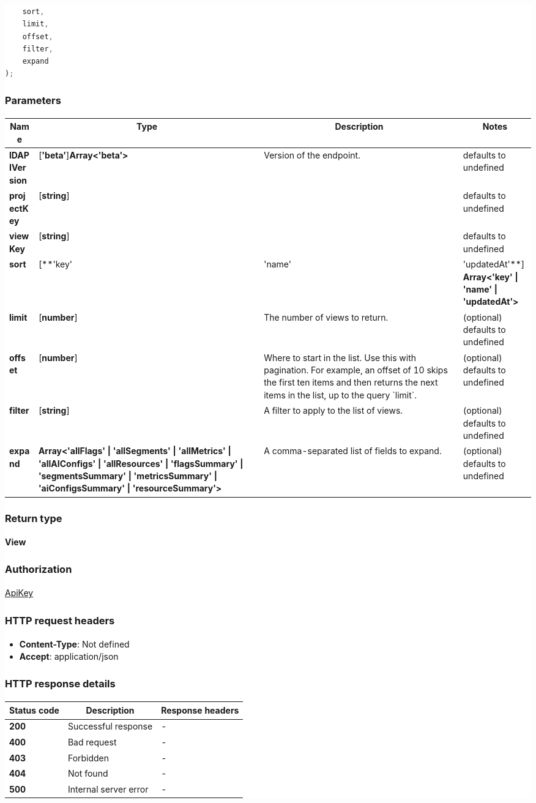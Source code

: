 ```typescript
    sort,
    limit,
    offset,
    filter,
    expand
);
```

### Parameters

|Name | Type | Description  | Notes|
|------------- | ------------- | ------------- | -------------|
| **lDAPIVersion** | [**&#39;beta&#39;**]**Array<&#39;beta&#39;>** | Version of the endpoint. | defaults to undefined|
| **projectKey** | [**string**] |  | defaults to undefined|
| **viewKey** | [**string**] |  | defaults to undefined|
| **sort** | [**&#39;key&#39; | &#39;name&#39; | &#39;updatedAt&#39;**]**Array<&#39;key&#39; &#124; &#39;name&#39; &#124; &#39;updatedAt&#39;>** | A sort to apply to the list of views. | (optional) defaults to undefined|
| **limit** | [**number**] | The number of views to return. | (optional) defaults to undefined|
| **offset** | [**number**] | Where to start in the list. Use this with pagination. For example, an offset of 10 skips the first ten items and then returns the next items in the list, up to the query &#x60;limit&#x60;. | (optional) defaults to undefined|
| **filter** | [**string**] | A filter to apply to the list of views. | (optional) defaults to undefined|
| **expand** | **Array<&#39;allFlags&#39; &#124; &#39;allSegments&#39; &#124; &#39;allMetrics&#39; &#124; &#39;allAIConfigs&#39; &#124; &#39;allResources&#39; &#124; &#39;flagsSummary&#39; &#124; &#39;segmentsSummary&#39; &#124; &#39;metricsSummary&#39; &#124; &#39;aiConfigsSummary&#39; &#124; &#39;resourceSummary&#39;>** | A comma-separated list of fields to expand. | (optional) defaults to undefined|


### Return type

**View**

### Authorization

[ApiKey](../README.md#ApiKey)

### HTTP request headers

 - **Content-Type**: Not defined
 - **Accept**: application/json


### HTTP response details
| Status code | Description | Response headers |
|-------------|-------------|------------------|
|**200** | Successful response |  -  |
|**400** | Bad request |  -  |
|**403** | Forbidden |  -  |
|**404** | Not found |  -  |
|**500** | Internal server error |  -  |
